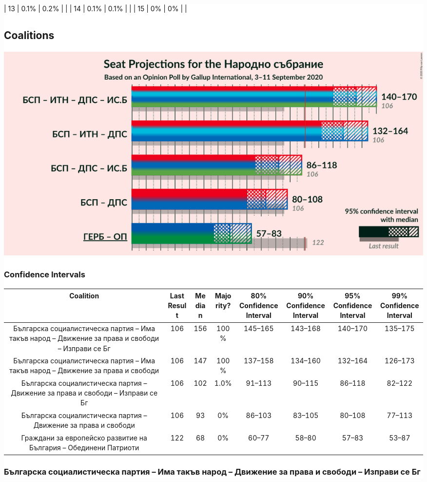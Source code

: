 | 13 | 0.1% | 0.2% |  |
| 14 | 0.1% | 0.1% |  |
| 15 | 0% | 0% |  |


## Coalitions

![Graph with coalitions seats not yet produced](2020-09-11-GallupInternational-coalitions-seats.png "Coalitions Seats")

### Confidence Intervals

| Coalition | Last Result | Median | Majority? | 80% Confidence Interval | 90% Confidence Interval | 95% Confidence Interval | 99% Confidence Interval |
|:---------:|:-----------:|:------:|:---------:|:-----------------------:|:-----------------------:|:-----------------------:|:-----------------------:|
| Българска социалистическа партия – Има такъв народ – Движение за права и свободи – Изправи се Бг | 106 | 156 | 100% | 145–165 | 143–168 | 140–170 | 135–175 |
| Българска социалистическа партия – Има такъв народ – Движение за права и свободи | 106 | 147 | 100% | 137–158 | 134–160 | 132–164 | 126–173 |
| Българска социалистическа партия – Движение за права и свободи – Изправи се Бг | 106 | 102 | 1.0% | 91–113 | 90–115 | 86–118 | 82–122 |
| Българска социалистическа партия – Движение за права и свободи | 106 | 93 | 0% | 86–103 | 83–105 | 80–108 | 77–113 |
| Граждани за европейско развитие на България – Обединени Патриоти | 122 | 68 | 0% | 60–77 | 58–80 | 57–83 | 53–87 |

### Българска социалистическа партия – Има такъв народ – Движение за права и свободи – Изправи се Бг
